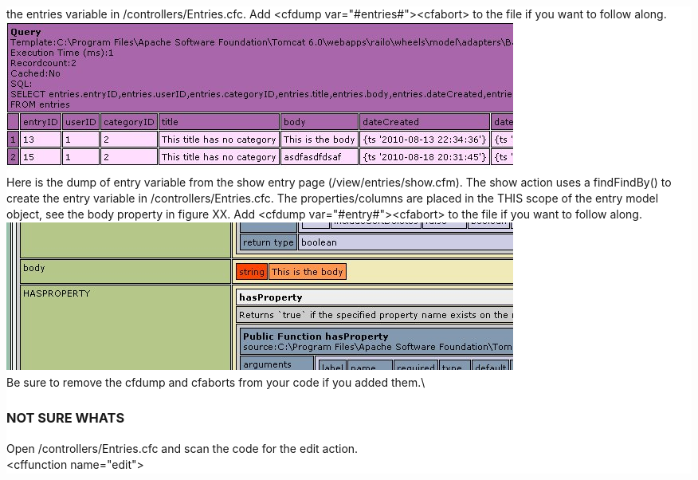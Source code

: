 the entries variable in /controllers/Entries.cfc. Add <cfdump
var="\#entries\#"\><cfabort\> to the file if you want to follow along.
\
![image](images/dc2sb454_518hgfhh8gs_b.jpg)
\
 Here is the dump of entry variable from the show entry page
(/view/entries/show.cfm). The show action uses a findFindBy() to create
the entry variable in /controllers/Entries.cfc. The properties/columns
are placed in the THIS scope of the entry model object, see the body
property in figure XX. Add <cfdump var="\#entry\#"\><cfabort\> to the
file if you want to follow along.
\
![image](images/dc2sb454_519f893qsfs_b.jpg)
\
 Be sure to remove the cfdump and cfaborts from your code if you added
them.\
### NOT SURE WHATS

Open /controllers/Entries.cfc and scan the code for the edit action.
\
<cffunction name="edit"\>
<!--- Find the record ---\>
<cfset entry = model("Entry").findByKey(params.key)\>
<!--- Check if the record exists ---\>
<cfif NOT IsObject(entry)\>
<cfset flashInsert(error="Entry \#params.key\# was not found")\>
<cfset redirectTo(action="index")\>
</cfif\>
</cffunction\>
\
 The findByKey() has params.key passed in from the URL to retrieve a
specific entry. findByKey() is smart enough to figure out the entries
table's primary key is entryid. It will use the params.key and find the
matching primary key record. You can see if the entry variable isn't an
object, a Wheels flash message is inserted into the Wheels flash. Then
the index view will be redirected. You will see how to display the
Wheels flash in the next section.
## **What's Next?**
